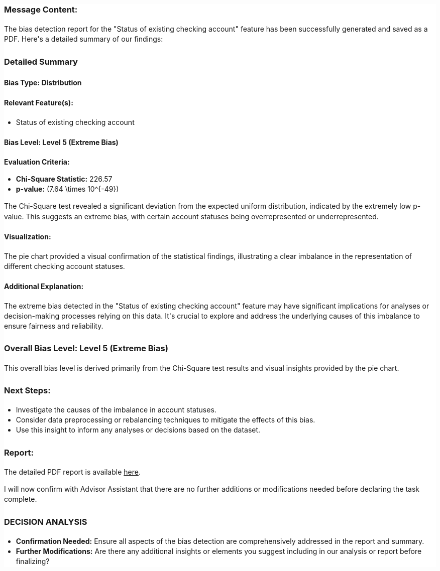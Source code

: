 ### Message Content:

The bias detection report for the "Status of existing checking account" feature has been successfully generated and saved as a PDF. Here's a detailed summary of our findings:

### Detailed Summary

#### Bias Type: Distribution

#### Relevant Feature(s): 
- Status of existing checking account

#### Bias Level: Level 5 (Extreme Bias)

**Evaluation Criteria:**
- **Chi-Square Statistic:** 226.57
- **p-value:** \(7.64 \times 10^{-49}\)

The Chi-Square test revealed a significant deviation from the expected uniform distribution, indicated by the extremely low p-value. This suggests an extreme bias, with certain account statuses being overrepresented or underrepresented.

#### Visualization:
The pie chart provided a visual confirmation of the statistical findings, illustrating a clear imbalance in the representation of different checking account statuses.

#### Additional Explanation:
The extreme bias detected in the "Status of existing checking account" feature may have significant implications for analyses or decision-making processes relying on this data. It's crucial to explore and address the underlying causes of this imbalance to ensure fairness and reliability.

### Overall Bias Level: Level 5 (Extreme Bias)

This overall bias level is derived primarily from the Chi-Square test results and visual insights provided by the pie chart.

### Next Steps:
- Investigate the causes of the imbalance in account statuses.
- Consider data preprocessing or rebalancing techniques to mitigate the effects of this bias.
- Use this insight to inform any analyses or decisions based on the dataset.

### Report:
The detailed PDF report is available [here](sandbox:/generated_files/Status_checking_account_bias_report.pdf).

I will now confirm with Advisor Assistant that there are no further additions or modifications needed before declaring the task complete. 

### DECISION ANALYSIS

- **Confirmation Needed:** Ensure all aspects of the bias detection are comprehensively addressed in the report and summary.
- **Further Modifications:** Are there any additional insights or elements you suggest including in our analysis or report before finalizing?
